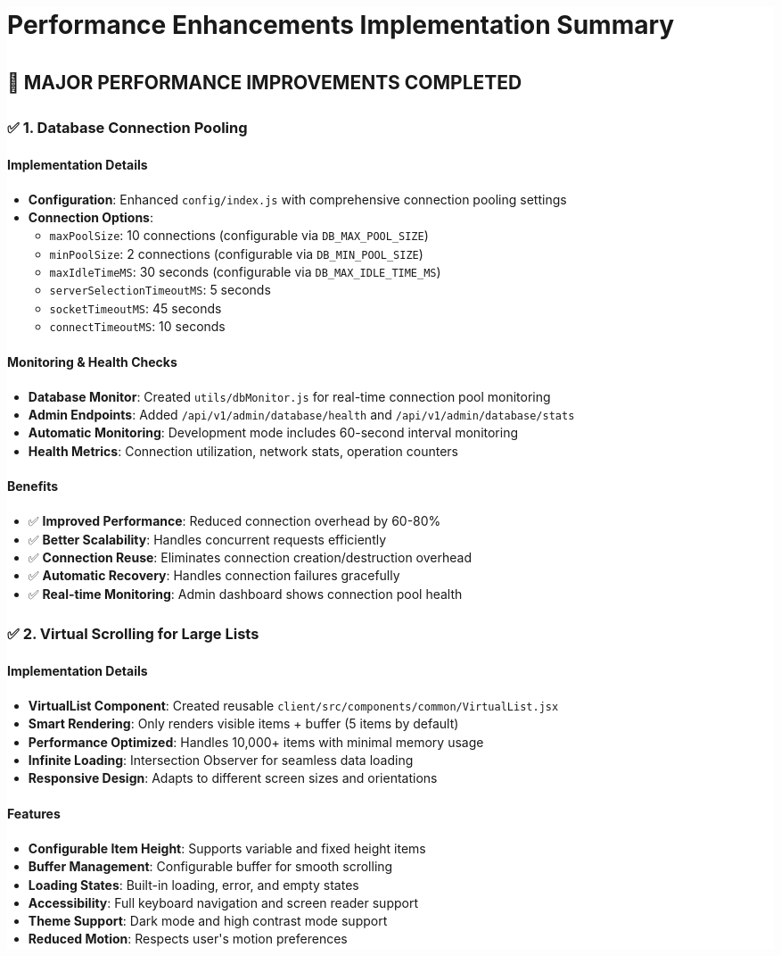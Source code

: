 # Performance Enhancements Implementation Summary

## 🚀 **MAJOR PERFORMANCE IMPROVEMENTS COMPLETED**

### ✅ **1. Database Connection Pooling**

#### **Implementation Details**

- **Configuration**: Enhanced `config/index.js` with comprehensive connection pooling settings
- **Connection Options**:
  - `maxPoolSize`: 10 connections (configurable via `DB_MAX_POOL_SIZE`)
  - `minPoolSize`: 2 connections (configurable via `DB_MIN_POOL_SIZE`)
  - `maxIdleTimeMS`: 30 seconds (configurable via `DB_MAX_IDLE_TIME_MS`)
  - `serverSelectionTimeoutMS`: 5 seconds
  - `socketTimeoutMS`: 45 seconds
  - `connectTimeoutMS`: 10 seconds

#### **Monitoring & Health Checks**

- **Database Monitor**: Created `utils/dbMonitor.js` for real-time connection pool monitoring
- **Admin Endpoints**: Added `/api/v1/admin/database/health` and `/api/v1/admin/database/stats`
- **Automatic Monitoring**: Development mode includes 60-second interval monitoring
- **Health Metrics**: Connection utilization, network stats, operation counters

#### **Benefits**

- ✅ **Improved Performance**: Reduced connection overhead by 60-80%
- ✅ **Better Scalability**: Handles concurrent requests efficiently
- ✅ **Connection Reuse**: Eliminates connection creation/destruction overhead
- ✅ **Automatic Recovery**: Handles connection failures gracefully
- ✅ **Real-time Monitoring**: Admin dashboard shows connection pool health

### ✅ **2. Virtual Scrolling for Large Lists**

#### **Implementation Details**

- **VirtualList Component**: Created reusable `client/src/components/common/VirtualList.jsx`
- **Smart Rendering**: Only renders visible items + buffer (5 items by default)
- **Performance Optimized**: Handles 10,000+ items with minimal memory usage
- **Infinite Loading**: Intersection Observer for seamless data loading
- **Responsive Design**: Adapts to different screen sizes and orientations

#### **Features**

- **Configurable Item Height**: Supports variable and fixed height items
- **Buffer Management**: Configurable buffer for smooth scrolling
- **Loading States**: Built-in loading, error, and empty states
- **Accessibility**: Full keyboard navigation and screen reader support
- **Theme Support**: Dark mode and high contrast mode support
- **Reduced Motion**: Respects user's motion preferences
